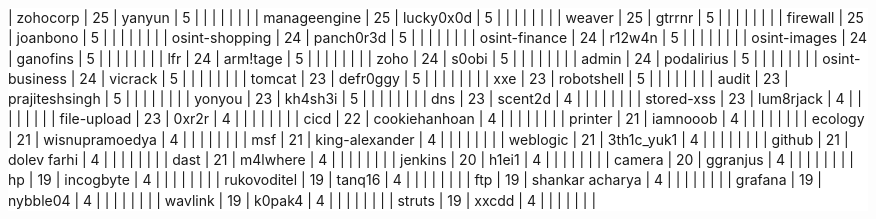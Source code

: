 | zohocorp                                              |    25 | yanyun                                |     5 |                      |       |          |       |      |       |
| manageengine                                          |    25 | lucky0x0d                             |     5 |                      |       |          |       |      |       |
| weaver                                                |    25 | gtrrnr                                |     5 |                      |       |          |       |      |       |
| firewall                                              |    25 | joanbono                              |     5 |                      |       |          |       |      |       |
| osint-shopping                                        |    24 | panch0r3d                             |     5 |                      |       |          |       |      |       |
| osint-finance                                         |    24 | r12w4n                                |     5 |                      |       |          |       |      |       |
| osint-images                                          |    24 | ganofins                              |     5 |                      |       |          |       |      |       |
| lfr                                                   |    24 | arm!tage                              |     5 |                      |       |          |       |      |       |
| zoho                                                  |    24 | s0obi                                 |     5 |                      |       |          |       |      |       |
| admin                                                 |    24 | podalirius                            |     5 |                      |       |          |       |      |       |
| osint-business                                        |    24 | vicrack                               |     5 |                      |       |          |       |      |       |
| tomcat                                                |    23 | defr0ggy                              |     5 |                      |       |          |       |      |       |
| xxe                                                   |    23 | robotshell                            |     5 |                      |       |          |       |      |       |
| audit                                                 |    23 | prajiteshsingh                        |     5 |                      |       |          |       |      |       |
| yonyou                                                |    23 | kh4sh3i                               |     5 |                      |       |          |       |      |       |
| dns                                                   |    23 | scent2d                               |     4 |                      |       |          |       |      |       |
| stored-xss                                            |    23 | lum8rjack                             |     4 |                      |       |          |       |      |       |
| file-upload                                           |    23 | 0xr2r                                 |     4 |                      |       |          |       |      |       |
| cicd                                                  |    22 | cookiehanhoan                         |     4 |                      |       |          |       |      |       |
| printer                                               |    21 | iamnooob                              |     4 |                      |       |          |       |      |       |
| ecology                                               |    21 | wisnupramoedya                        |     4 |                      |       |          |       |      |       |
| msf                                                   |    21 | king-alexander                        |     4 |                      |       |          |       |      |       |
| weblogic                                              |    21 | 3th1c_yuk1                            |     4 |                      |       |          |       |      |       |
| github                                                |    21 | dolev farhi                           |     4 |                      |       |          |       |      |       |
| dast                                                  |    21 | m4lwhere                              |     4 |                      |       |          |       |      |       |
| jenkins                                               |    20 | h1ei1                                 |     4 |                      |       |          |       |      |       |
| camera                                                |    20 | ggranjus                              |     4 |                      |       |          |       |      |       |
| hp                                                    |    19 | incogbyte                             |     4 |                      |       |          |       |      |       |
| rukovoditel                                           |    19 | tanq16                                |     4 |                      |       |          |       |      |       |
| ftp                                                   |    19 | shankar acharya                       |     4 |                      |       |          |       |      |       |
| grafana                                               |    19 | nybble04                              |     4 |                      |       |          |       |      |       |
| wavlink                                               |    19 | k0pak4                                |     4 |                      |       |          |       |      |       |
| struts                                                |    19 | xxcdd                                 |     4 |                      |       |          |       |      |       |